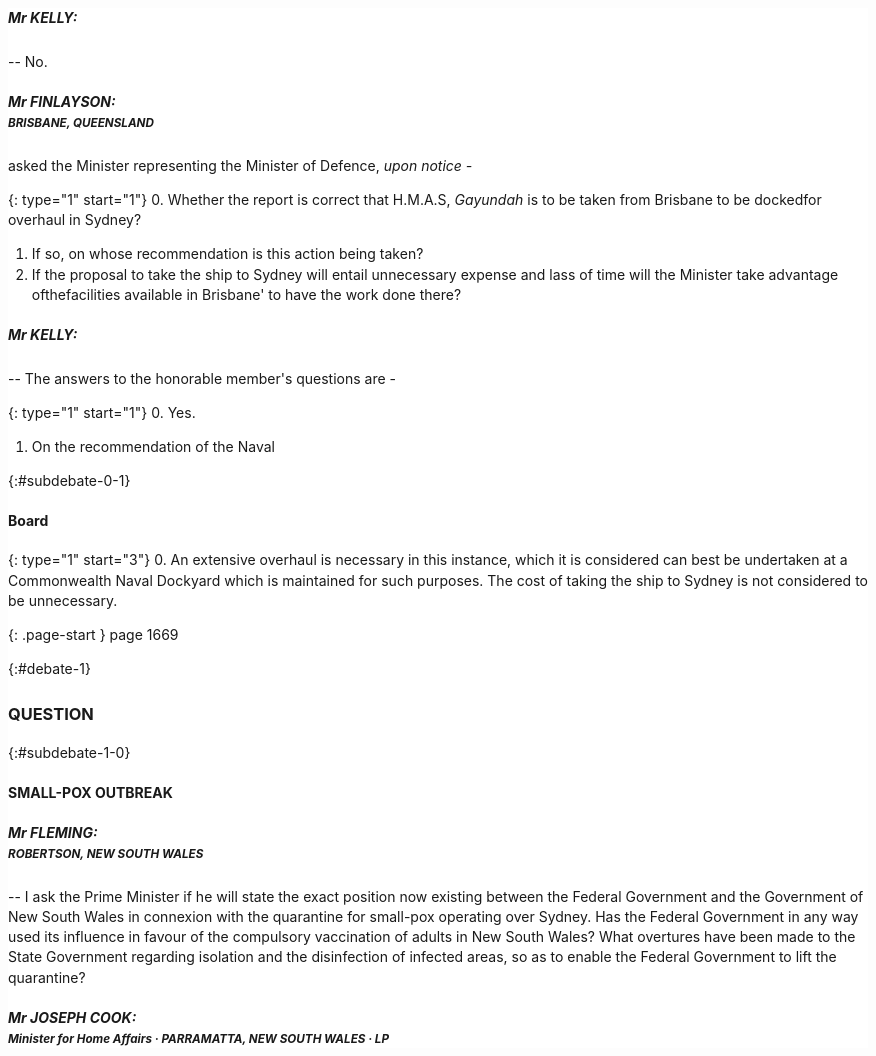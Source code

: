 ##### Mr KELLY:

-- No. 

##### Mr FINLAYSON:<br><small class="text-muted">BRISBANE, QUEENSLAND</small>

asked the Minister representing the Minister of Defence,  *upon notice -* 

{: type="1" start="1"}
0. Whether the report is correct that H.M.A.S,  *Gayundah*  is to be taken from Brisbane to be dockedfor overhaul in Sydney? 
1. If so, on whose recommendation is this action being taken? 
2. If the proposal to take the ship to Sydney will entail unnecessary expense and lass of time will the Minister take advantage ofthefacilities available in Brisbane' to have the work done there? 

##### Mr KELLY:

-- The answers to the honorable member's questions are - 

{: type="1" start="1"}
0. Yes. 
1. On the recommendation of the Naval 

{:#subdebate-0-1}
#### Board

{: type="1" start="3"}
0. An extensive overhaul is necessary in this instance, which it is considered can best be undertaken at a Commonwealth Naval Dockyard which is maintained for such purposes. The cost of taking the ship to Sydney is not considered to be unnecessary. 

{: .page-start }
page 1669

{:#debate-1}
### QUESTION

{:#subdebate-1-0}
#### SMALL-POX OUTBREAK

##### Mr FLEMING:<br><small class="text-muted">ROBERTSON, NEW SOUTH WALES</small>

-- I ask the Prime Minister if he will state the exact position now existing between the Federal Government and the Government of New South Wales in connexion with the quarantine for small-pox operating over Sydney. Has the Federal Government in any way used its influence in favour of the compulsory vaccination of adults in New South Wales? What overtures have been made to the State Government regarding isolation and the disinfection of infected areas, so as to enable the Federal Government to lift the quarantine? 

##### Mr JOSEPH COOK:<br><small class="text-muted">Minister for Home Affairs &middot; PARRAMATTA, NEW SOUTH WALES &middot; LP</small>
